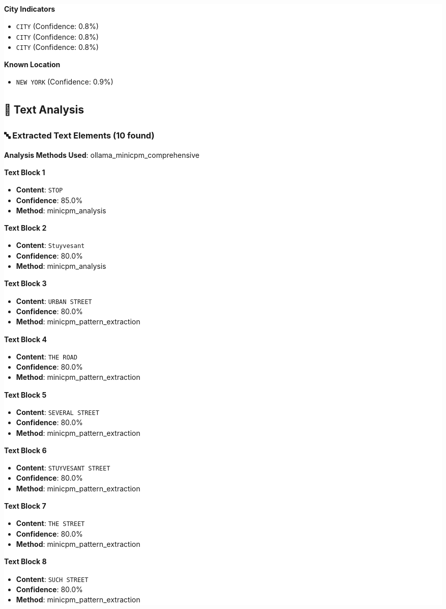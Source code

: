 **City Indicators**
- `CITY` (Confidence: 0.8%)
- `CITY` (Confidence: 0.8%)
- `CITY` (Confidence: 0.8%)

**Known Location**
- `NEW YORK` (Confidence: 0.9%)



## 📝 Text Analysis

### 🔤 Extracted Text Elements (10 found)

**Analysis Methods Used**: ollama_minicpm_comprehensive

**Text Block 1**
- **Content**: `STOP`
- **Confidence**: 85.0%
- **Method**: minicpm_analysis

**Text Block 2**
- **Content**: `Stuyvesant`
- **Confidence**: 80.0%
- **Method**: minicpm_analysis

**Text Block 3**
- **Content**: `URBAN STREET`
- **Confidence**: 80.0%
- **Method**: minicpm_pattern_extraction

**Text Block 4**
- **Content**: `THE ROAD`
- **Confidence**: 80.0%
- **Method**: minicpm_pattern_extraction

**Text Block 5**
- **Content**: `SEVERAL STREET`
- **Confidence**: 80.0%
- **Method**: minicpm_pattern_extraction

**Text Block 6**
- **Content**: `STUYVESANT STREET`
- **Confidence**: 80.0%
- **Method**: minicpm_pattern_extraction

**Text Block 7**
- **Content**: `THE STREET`
- **Confidence**: 80.0%
- **Method**: minicpm_pattern_extraction

**Text Block 8**
- **Content**: `SUCH STREET`
- **Confidence**: 80.0%
- **Method**: minicpm_pattern_extraction
